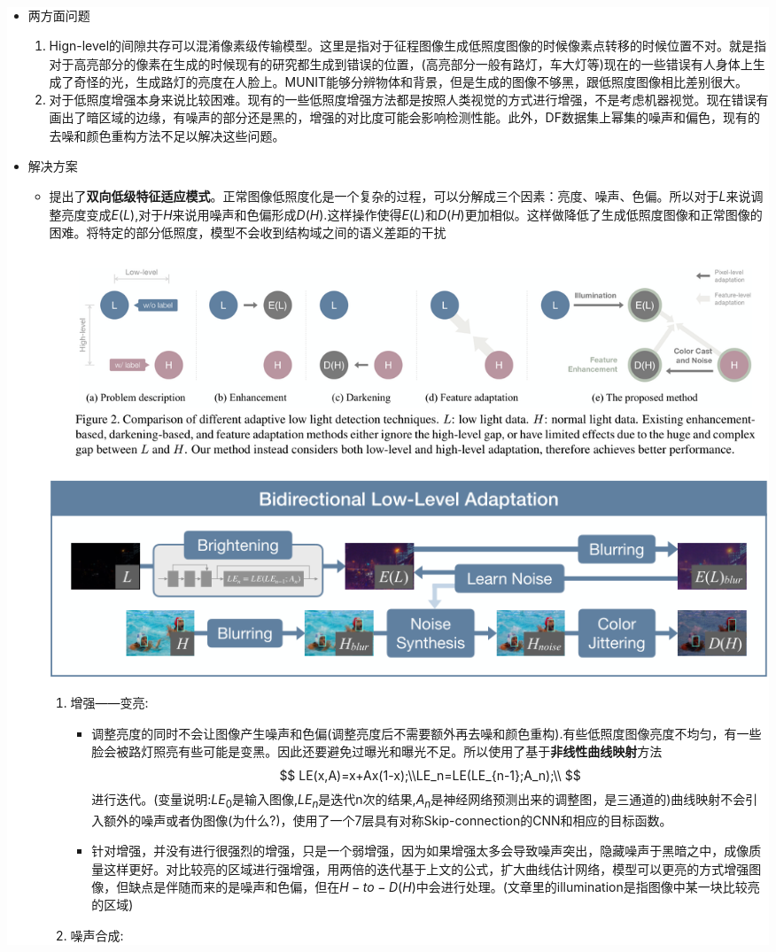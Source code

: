 - 两方面问题

    1. Hign-level的间隙共存可以混淆像素级传输模型。这里是指对于征程图像生成低照度图像的时候像素点转移的时候位置不对。就是指对于高亮部分的像素在生成的时候现有的研究都生成到错误的位置，(高亮部分一般有路灯，车大灯等)现在的一些错误有人身体上生成了奇怪的光，生成路灯的亮度在人脸上。MUNIT能够分辨物体和背景，但是生成的图像不够黑，跟低照度图像相比差别很大。
    2. 对于低照度增强本身来说比较困难。现有的一些低照度增强方法都是按照人类视觉的方式进行增强，不是考虑机器视觉。现在错误有画出了暗区域的边缘，有噪声的部分还是黑的，增强的对比度可能会影响检测性能。此外，DF数据集上幂集的噪声和偏色，现有的去噪和颜色重构方法不足以解决这些问题。

- 解决方案

    * 提出了**双向低级特征适应模式**。正常图像低照度化是一个复杂的过程，可以分解成三个因素：亮度、噪声、色偏。所以对于$L$来说调整亮度变成$E(L)$,对于$H$来说用噪声和色偏形成$D(H)$.这样操作使得$E(L)$和$D(H)$更加相似。这样做降低了生成低照度图像和正常图像的困难。将特定的部分低照度，模型不会收到结构域之间的语义差距的干扰

        ![image-20210503114617138](./src/HLA-Face-Joint-High-Low-Adaptation-for-Low-Light-Face-Detection/image-20210503114617138.png)

        ![image-20210503120027621](./src/HLA-Face-Joint-High-Low-Adaptation-for-Low-Light-Face-Detection/image-20210503120027621.png)

        1. 增强——变亮:

            + 调整亮度的同时不会让图像产生噪声和色偏(调整亮度后不需要额外再去噪和颜色重构).有些低照度图像亮度不均匀，有一些脸会被路灯照亮有些可能是变黑。因此还要避免过曝光和曝光不足。所以使用了基于**非线性曲线映射**方法
                $$
                LE(x,A)=x+Ax(1-x);\\LE_n=LE(LE_{n-1};A_n);\\
                $$
                进行迭代。(变量说明:$LE_0$是输入图像,$LE_n$是迭代n次的结果,$A_n$是神经网络预测出来的调整图，是三通道的)曲线映射不会引入额外的噪声或者伪图像(为什么?)，使用了一个7层具有对称Skip-connection的CNN和相应的目标函数。

            + 针对增强，并没有进行很强烈的增强，只是一个弱增强，因为如果增强太多会导致噪声突出，隐藏噪声于黑暗之中，成像质量这样更好。对比较亮的区域进行强增强，用两倍的迭代基于上文的公式，扩大曲线估计网络，模型可以更亮的方式增强图像，但缺点是伴随而来的是噪声和色偏，但在$H-to-D(H)$中会进行处理。(文章里的illumination是指图像中某一块比较亮的区域)

        2. 噪声合成:
